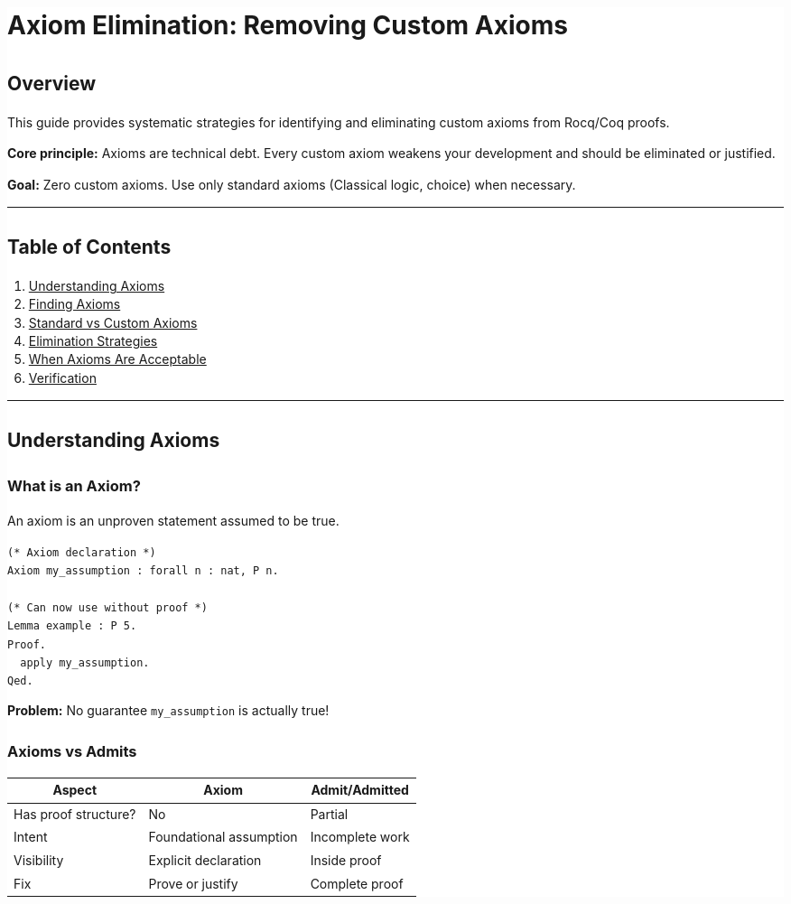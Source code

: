 # Axiom Elimination: Removing Custom Axioms

## Overview

This guide provides systematic strategies for identifying and eliminating custom axioms from Rocq/Coq proofs.

**Core principle:** Axioms are technical debt. Every custom axiom weakens your development and should be eliminated or justified.

**Goal:** Zero custom axioms. Use only standard axioms (Classical logic, choice) when necessary.

---

## Table of Contents

1. [Understanding Axioms](#understanding-axioms)
2. [Finding Axioms](#finding-axioms)
3. [Standard vs Custom Axioms](#standard-vs-custom-axioms)
4. [Elimination Strategies](#elimination-strategies)
5. [When Axioms Are Acceptable](#when-axioms-are-acceptable)
6. [Verification](#verification)

---

## Understanding Axioms

### What is an Axiom?

An axiom is an unproven statement assumed to be true.

```coq
(* Axiom declaration *)
Axiom my_assumption : forall n : nat, P n.

(* Can now use without proof *)
Lemma example : P 5.
Proof.
  apply my_assumption.
Qed.
```

**Problem:** No guarantee `my_assumption` is actually true!

### Axioms vs Admits

| Aspect | Axiom | Admit/Admitted |
|--------|-------|----------------|
| Has proof structure? | No | Partial |
| Intent | Foundational assumption | Incomplete work |
| Visibility | Explicit declaration | Inside proof |
| Fix | Prove or justify | Complete proof |
